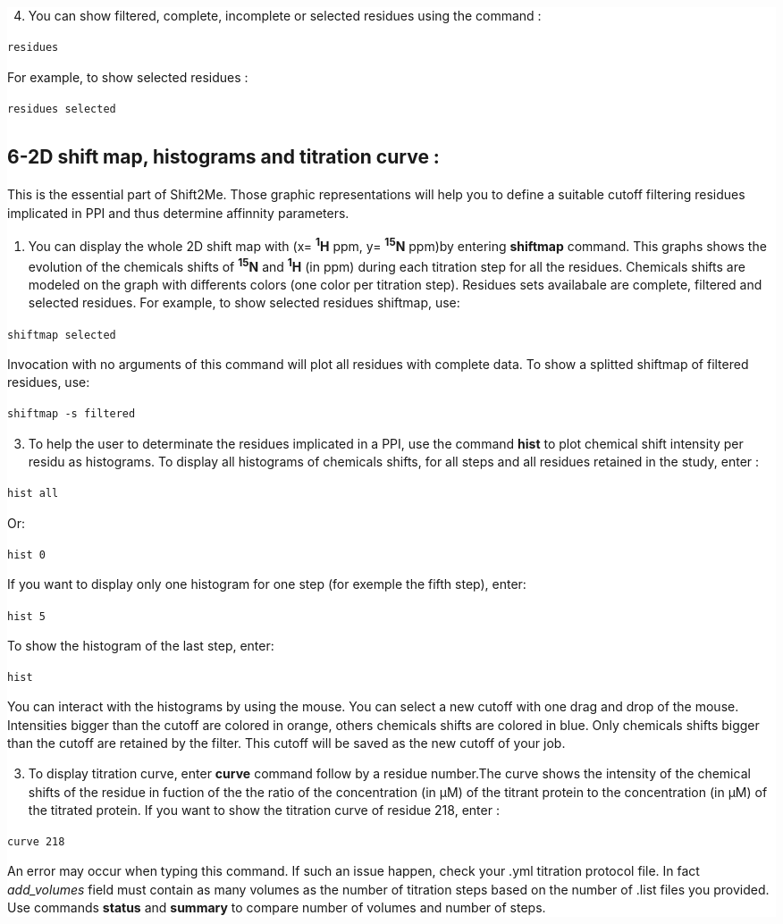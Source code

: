 4. You can show filtered, complete, incomplete or selected residues using the command :
```
residues
```
For example, to show selected residues :
```
residues selected
```

## 6-2D shift map, histograms and titration curve <a name="graphs"></a>:
This is the essential part of Shift2Me. Those graphic representations will help you to define a suitable cutoff filtering residues implicated in PPI and thus determine affinnity parameters.

1. You can display the whole 2D shift map with (x= **<sup>1</sup>H** ppm, y= **<sup>15</sup>N** ppm)by entering **shiftmap** command. This graphs shows the evolution of the chemicals shifts of **<sup>15</sup>N** and **<sup>1</sup>H** (in ppm) during each titration step for all the residues. Chemicals shifts are modeled on the graph with differents colors (one color per titration step). Residues sets availabale are complete, filtered and selected residues.
For example, to show selected residues shiftmap, use:
```
shiftmap selected
```
Invocation with no arguments of this command will plot all residues with complete data.
To show a splitted shiftmap of filtered residues, use:
```
shiftmap -s filtered
```

3. To help the user to determinate the residues implicated in a PPI, use the command **hist** to plot chemical shift intensity per residu as histograms.
To display all histograms of chemicals shifts, for all steps and all residues retained in the study, enter :
```
hist all
```
Or:
```
hist 0
```
If you want to display only one histogram for one step (for exemple the fifth step), enter:
```
hist 5
```
To show the histogram of the last step, enter:
```
hist
```
You can interact with the histograms by using the mouse. You can select a new cutoff with one drag and drop of the mouse. Intensities bigger than the cutoff are colored in orange, others chemicals shifts are colored in blue. Only chemicals shifts bigger than the cutoff are retained by the filter. This cutoff will be saved as the new cutoff of your job.

3. To display titration curve, enter **curve** command follow by a residue number.The curve shows the intensity of the chemical shifts of the residue in fuction of the the ratio of the concentration (in µM) of the titrant protein to the concentration (in µM) of the titrated protein.
If you want to show the titration curve of residue 218, enter :
```
curve 218
```
An error may occur when typing this command. If such an issue happen, check your .yml titration protocol file. In fact _add_volumes_ field must contain as many volumes as the number of titration steps based on the number of .list files you provided. Use commands **status** and **summary** to compare number of volumes and number of steps.
